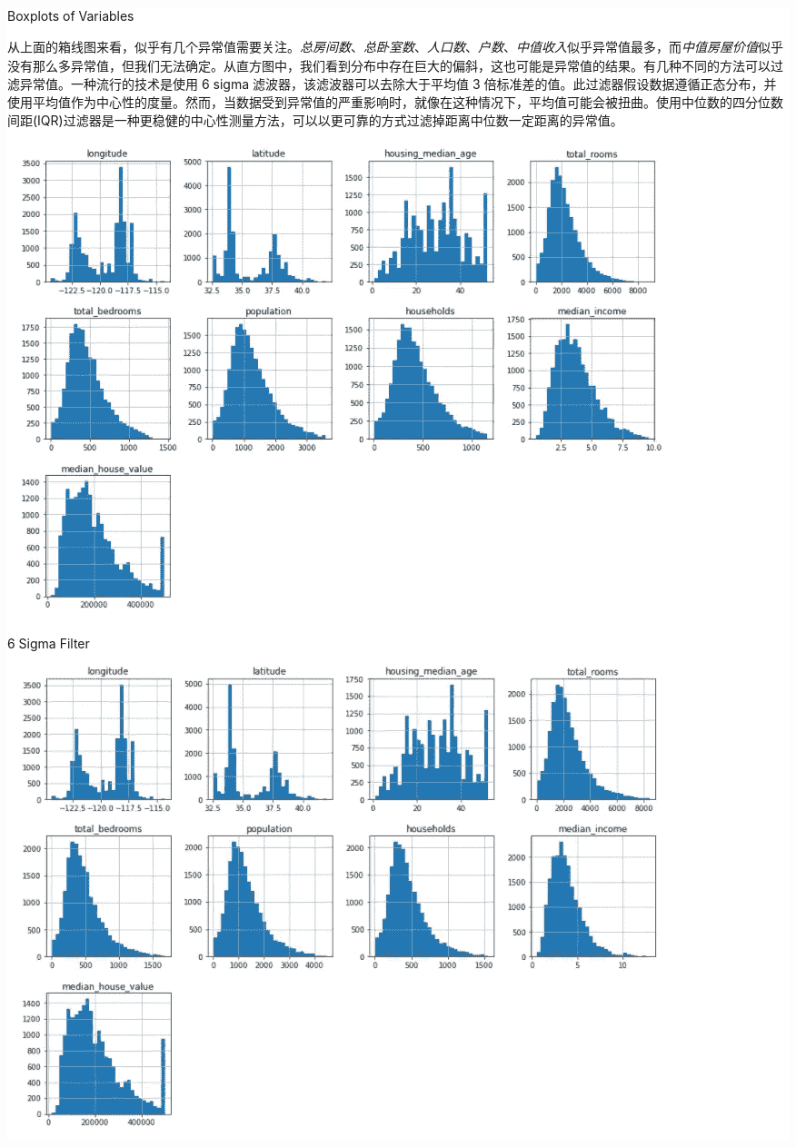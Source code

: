 Boxplots of Variables

从上面的箱线图来看，似乎有几个异常值需要关注。*总房间数*、*总卧室数*、*人口数*、*户数*、*中值收入*似乎异常值最多，而*中值房屋价值*似乎没有那么多异常值，但我们无法确定。从直方图中，我们看到分布中存在巨大的偏斜，这也可能是异常值的结果。有几种不同的方法可以过滤异常值。一种流行的技术是使用 6 sigma 滤波器，该滤波器可以去除大于平均值 3 倍标准差的值。此过滤器假设数据遵循正态分布，并使用平均值作为中心性的度量。然而，当数据受到异常值的严重影响时，就像在这种情况下，平均值可能会被扭曲。使用中位数的四分位数间距(IQR)过滤器是一种更稳健的中心性测量方法，可以以更可靠的方式过滤掉距离中位数一定距离的异常值。

![](img/144b9c5710dddf9bec4c59e4535a6c01.png)

6 Sigma Filter

![](img/81e1b2bd7f9e861abbbc8c3f6457ecd3.png)
